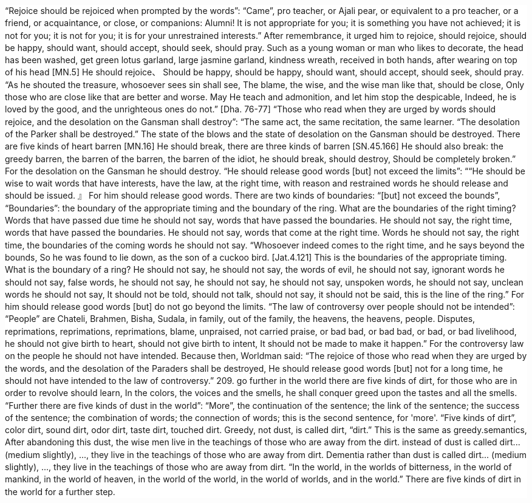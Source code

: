  “Rejoice should be rejoiced when prompted by the words”: “Came”, pro teacher, or Ajali pear, or equivalent to a pro teacher, or a friend, or acquaintance, or close, or companions: Alumni! It is not appropriate for you; it is something you have not achieved; it is not for you; it is not for you; it is for your unrestrained interests.” After remembrance, it urged him to rejoice, should rejoice, should be happy, should want, should accept, should seek, should pray. Such as a young woman or man who likes to decorate, the head has been washed, get green lotus garland, large jasmine garland, kindness wreath, received in both hands, after wearing on top of his head [MN.5] He should rejoice、 Should be happy, should be happy, should want, should accept, should seek, should pray.
 “As he shouted the treasure, whosoever sees sin shall see,
 The blame, the wise, and the wise man like that, should be close,
 Only those who are close like that are better and worse.
 May He teach and admonition, and let him stop the despicable,
 Indeed, he is loved by the good, and the unrighteous ones do not.” [Dha. 76-77]
 “Those who read when they are urged by words should rejoice, and the desolation on the Gansman shall destroy”: “The same act, the same recitation, the same learner. “The desolation of the Parker shall be destroyed.” The state of the blows and the state of desolation on the Gansman should be destroyed. There are five kinds of heart barren [MN.16] He should break, there are three kinds of barren [SN.45.166] He should also break: the greedy barren, the barren of the barren, the barren of the idiot, he should break, should destroy, Should be completely broken.” For the desolation on the Gansman he should destroy.
 “He should release good words [but] not exceed the limits”: ““He should be wise to wait words that have interests, have the law, at the right time, with reason and restrained words he should release and should be issued. 』 For him should release good words. There are two kinds of boundaries: “[but] not exceed the bounds”, “Boundaries”: the boundary of the appropriate timing and the boundary of the ring. What are the boundaries of the right timing? Words that have passed due time he should not say, words that have passed the boundaries. He should not say, the right time, words that have passed the boundaries. He should not say, words that come at the right time. Words he should not say, the right time, the boundaries of the coming words he should not say.
 “Whosoever indeed comes to the right time, and he says beyond the bounds,
 So he was found to lie down, as the son of a cuckoo bird. [Jat.4.121]
 This is the boundaries of the appropriate timing. What is the boundary of a ring? He should not say, he should not say, the words of evil, he should not say, ignorant words he should not say, false words, he should not say, he should not say, he should not say, unspoken words, he should not say, unclean words he should not say, It should not be told, should not talk, should not say, it should not be said, this is the line of the ring.” For him should release good words [but] do not go beyond the limits.
 “The law of controversy over people should not be intended”: “People” are Chateli, Brahmen, Bisha, Sudala, in family, out of the family, the heavens, the heavens, people. Disputes, reprimations, reprimations, reprimations, blame, unpraised, not carried praise, or bad bad, or bad bad, or bad, or bad livelihood, he should not give birth to heart, should not give birth to intent, It should not be made to make it happen.” For the controversy law on the people he should not have intended.
 Because then, Worldman said:
 “The rejoice of those who read when they are urged by the words, and the desolation of the Paraders shall be destroyed,
 He should release good words [but] not for a long time, he should not have intended to the law of controversy.”
 209. go further in the world there are five kinds of dirt, for those who are in order to revolve should learn,
 In the colors, the voices and the smells, he shall conquer greed upon the tastes and all the smells.
 “Further there are five kinds of dust in the world”: “More”, the continuation of the sentence; the link of the sentence; the success of the sentence; the combination of words; the connection of words; this is the second sentence, for 'more'. “Five kinds of dirt”, color dirt, sound dirt, odor dirt, taste dirt, touched dirt.
 Greedy, not dust, is called dirt, “dirt.” This is the same as greedy.semantics,
 After abandoning this dust, the wise men live in the teachings of those who are away from the dirt.
 instead of dust is called dirt... (medium slightly),
 ..., they live in the teachings of those who are away from dirt.
 Dementia rather than dust is called dirt... (medium slightly),
 ..., they live in the teachings of those who are away from dirt.
 “In the world, in the worlds of bitterness, in the world of mankind, in the world of heaven, in the world of the world, in the world of worlds, and in the world.” There are five kinds of dirt in the world for a further step.